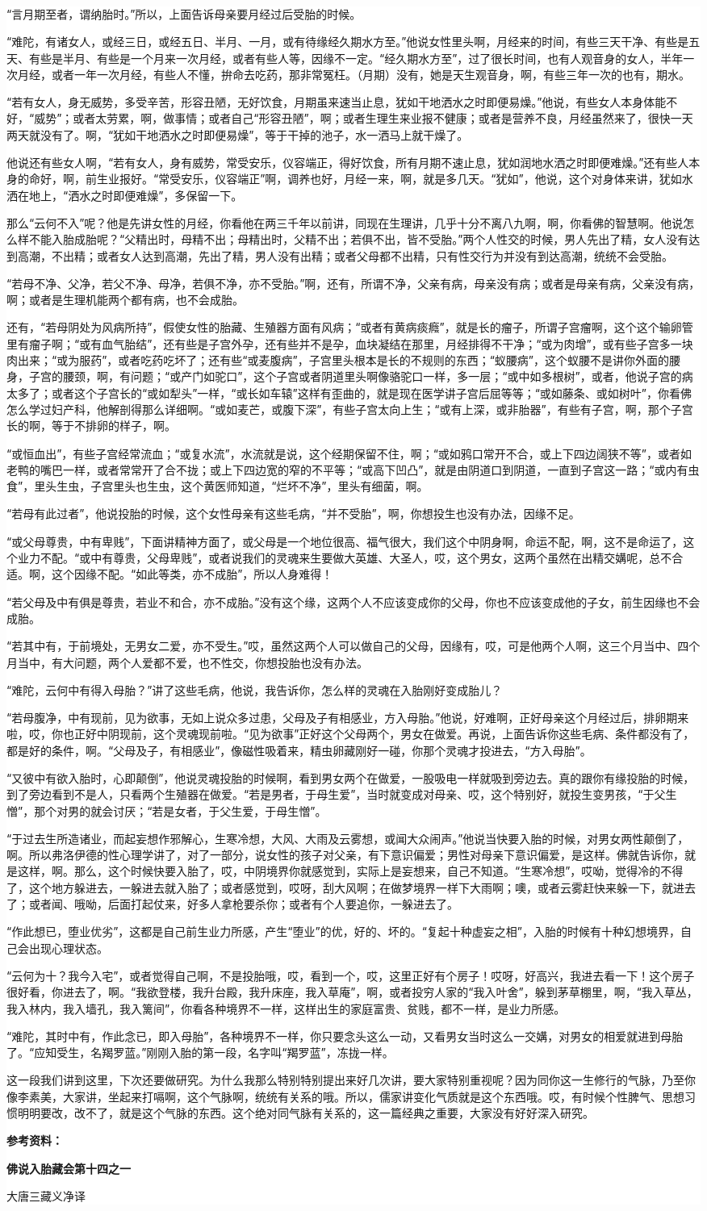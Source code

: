 “言月期至者，谓纳胎时。”所以，上面告诉母亲要月经过后受胎的时候。

“难陀，有诸女人，或经三日，或经五日、半月、一月，或有待缘经久期水方至。”他说女性里头啊，月经来的时间，有些三天干净、有些是五天、有些是半月、有些是一个月来一次月经，或者有些人等，因缘不一定。“经久期水方至”，过了很长时间，也有人观音身的女人，半年一次月经，或者一年一次月经，有些人不懂，拚命去吃药，那非常冤枉。（月期）没有，她是天生观音身，啊，有些三年一次的也有，期水。

“若有女人，身无威势，多受辛苦，形容丑陋，无好饮食，月期虽来速当止息，犹如干地洒水之时即便易燥。”他说，有些女人本身体能不好，“威势”；或者太劳累，啊，做事情；或者自己“形容丑陋”，啊；或者生理生来业报不健康；或者是营养不良，月经虽然来了，很快一天两天就没有了。啊，“犹如干地洒水之时即便易燥”，等于干掉的池子，水一洒马上就干燥了。

他说还有些女人啊，“若有女人，身有威势，常受安乐，仪容端正，得好饮食，所有月期不速止息，犹如润地水洒之时即便难燥。”还有些人本身的命好，啊，前生业报好。“常受安乐，仪容端正”啊，调养也好，月经一来，啊，就是多几天。“犹如”，他说，这个对身体来讲，犹如水洒在地上，“洒水之时即便难燥”，多保留一下。

那么“云何不入”呢？他是先讲女性的月经，你看他在两三千年以前讲，同现在生理讲，几乎十分不离八九啊，啊，你看佛的智慧啊。他说怎么样不能入胎成胎呢？“父精出时，母精不出；母精出时，父精不出；若俱不出，皆不受胎。”两个人性交的时候，男人先出了精，女人没有达到高潮，不出精；或者女人达到高潮，先出了精，男人没有出精；或者父母都不出精，只有性交行为并没有到达高潮，统统不会受胎。

“若母不净、父净，若父不净、母净，若俱不净，亦不受胎。”啊，还有，所谓不净，父亲有病，母亲没有病；或者是母亲有病，父亲没有病，啊；或者是生理机能两个都有病，也不会成胎。

还有，“若母阴处为风病所持”，假使女性的胎藏、生殖器方面有风病；“或者有黄病痰癊”，就是长的瘤子，所谓子宫瘤啊，这个这个输卵管里有瘤子啊；“或有血气胎结”，还有些是子宫外孕，还有些并不是孕，血块凝结在那里，月经排得不干净；“或为肉增”，或有些子宫多一块肉出来；“或为服药”，或者吃药吃坏了；还有些“或麦腹病”，子宫里头根本是长的不规则的东西；“蚁腰病”，这个蚁腰不是讲你外面的腰身，子宫的腰颈，啊，有问题；“或产门如驼口”，这个子宫或者阴道里头啊像骆驼口一样，多一层；“或中如多根树”，或者，他说子宫的病太多了；或者这个子宫长的“或如犁头”一样，“或长如车辕”这样有歪曲的，就是现在医学讲子宫后屈等等；“或如藤条、或如树叶”，你看佛怎么学过妇产科，他解剖得那么详细啊。“或如麦芒，或腹下深”，有些子宫太向上生；“或有上深，或非胎器”，有些有子宫，啊，那个子宫长的啊，等于不排卵的样子，啊。

“或恒血出”，有些子宫经常流血；“或复水流”，水流就是说，这个经期保留不住，啊；“或如鸦口常开不合，或上下四边阔狭不等”，或者如老鸭的嘴巴一样，或者常常开了合不拢；或上下四边宽的窄的不平等；“或高下凹凸”，就是由阴道口到阴道，一直到子宫这一路；“或内有虫食”，里头生虫，子宫里头也生虫，这个黄医师知道，“烂坏不净”，里头有细菌，啊。

“若母有此过者”，他说投胎的时候，这个女性母亲有这些毛病，“并不受胎”，啊，你想投生也没有办法，因缘不足。

“或父母尊贵，中有卑贱”，下面讲精神方面了，或父母是一个地位很高、福气很大，我们这个中阴身啊，命运不配，啊，这不是命运了，这个业力不配。“或中有尊贵，父母卑贱”，或者说我们的灵魂来生要做大英雄、大圣人，哎，这个男女，这两个虽然在出精交媾呢，总不合适。啊，这个因缘不配。“如此等类，亦不成胎”，所以人身难得！

“若父母及中有俱是尊贵，若业不和合，亦不成胎。”没有这个缘，这两个人不应该变成你的父母，你也不应该变成他的子女，前生因缘也不会成胎。

“若其中有，于前境处，无男女二爱，亦不受生。”哎，虽然这两个人可以做自己的父母，因缘有，哎，可是他两个人啊，这三个月当中、四个月当中，有大问题，两个人爱都不爱，也不性交，你想投胎也没有办法。

“难陀，云何中有得入母胎？”讲了这些毛病，他说，我告诉你，怎么样的灵魂在入胎刚好变成胎儿？

“若母腹净，中有现前，见为欲事，无如上说众多过患，父母及子有相感业，方入母胎。”他说，好难啊，正好母亲这个月经过后，排卵期来啦，哎，你也正好中阴现前，这个灵魂现前啦。“见为欲事”正好这个父母两个，男女在做爱。再说，上面告诉你这些毛病、条件都没有了，都是好的条件，啊。“父母及子，有相感业”，像磁性吸着来，精虫卵藏刚好一碰，你那个灵魂才投进去，“方入母胎”。

“又彼中有欲入胎时，心即颠倒”，他说灵魂投胎的时候啊，看到男女两个在做爱，一股吸电一样就吸到旁边去。真的跟你有缘投胎的时候，到了旁边看到不是人，只看两个生殖器在做爱。“若是男者，于母生爱”，当时就变成对母亲、哎，这个特别好，就投生变男孩，“于父生憎”，那个对男的就会讨厌；“若是女者，于父生爱，于母生憎”。

“于过去生所造诸业，而起妄想作邪解心，生寒冷想，大风、大雨及云雾想，或闻大众闹声。”他说当快要入胎的时候，对男女两性颠倒了，啊。所以弗洛伊德的性心理学讲了，对了一部分，说女性的孩子对父亲，有下意识偏爱；男性对母亲下意识偏爱，是这样。佛就告诉你，就是这样，啊。那么，这个时候快要入胎了，哎，中阴境界你就感觉到，实际上是妄想来，自己不知道。“生寒冷想”，哎呦，觉得冷的不得了，这个地方躲进去，一躲进去就入胎了；或者感觉到，哎呀，刮大风啊；在做梦境界一样下大雨啊；噢，或者云雾赶快来躲一下，就进去了；或者闻、哦呦，后面打起仗来，好多人拿枪要杀你；或者有个人要追你，一躲进去了。

“作此想已，堕业优劣”，这都是自己前生业力所感，产生“堕业”的优，好的、坏的。“复起十种虚妄之相”，入胎的时候有十种幻想境界，自己会出现心理状态。

“云何为十？我今入宅”，或者觉得自己啊，不是投胎哦，哎，看到一个，哎，这里正好有个房子！哎呀，好高兴，我进去看一下！这个房子很好看，你进去了，啊。“我欲登楼，我升台殿，我升床座，我入草庵”，啊，或者投穷人家的“我入叶舍”，躲到茅草棚里，啊，“我入草丛，我入林内，我入墙孔，我入篱间”，你看各种境界不一样，这样出生的家庭富贵、贫贱，都不一样，是业力所感。

“难陀，其时中有，作此念已，即入母胎”，各种境界不一样，你只要念头这么一动，又看男女当时这么一交媾，对男女的相爱就进到母胎了。“应知受生，名羯罗蓝。”刚刚入胎的第一段，名字叫“羯罗蓝”，冻拢一样。

这一段我们讲到这里，下次还要做研究。为什么我那么特别特别提出来好几次讲，要大家特别重视呢？因为同你这一生修行的气脉，乃至你像李素美，大家讲，坐起来打嗝啊，这个气脉啊，统统有关系的哦。所以，儒家讲变化气质就是这个东西哦。哎，有时候个性脾气、思想习惯明明要改，改不了，就是这个气脉的东西。这个绝对同气脉有关系的，这一篇经典之重要，大家没有好好深入研究。



**参考资料：**

**佛说入胎藏会第十四之一**

大唐三藏义净译
